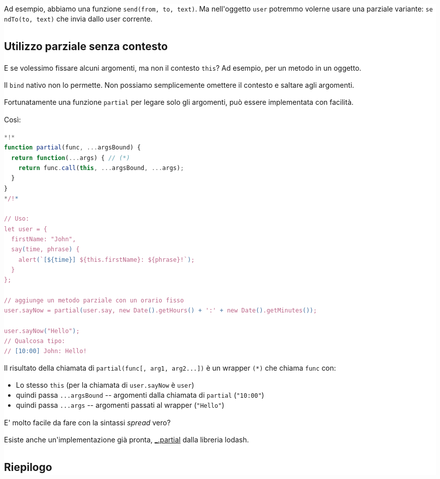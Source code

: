 Ad esempio, abbiamo una funzione `send(from, to, text)`. Ma nell'oggetto `user` potremmo volerne usare una parziale variante: `sendTo(to, text)` che invia dallo user corrente.

## Utilizzo parziale senza contesto

E se volessimo fissare alcuni argomenti, ma non il contesto `this`? Ad esempio, per un metodo in un oggetto.

Il `bind` nativo non lo permette. Non possiamo semplicemente omettere il contesto e saltare agli argomenti.

Fortunatamente una funzione `partial` per legare solo gli argomenti, può essere implementata con facilità.

Così:

```js run
*!*
function partial(func, ...argsBound) {
  return function(...args) { // (*)
    return func.call(this, ...argsBound, ...args);
  }
}
*/!*

// Uso:
let user = {
  firstName: "John",
  say(time, phrase) {
    alert(`[${time}] ${this.firstName}: ${phrase}!`);
  }
};

// aggiunge un metodo parziale con un orario fisso
user.sayNow = partial(user.say, new Date().getHours() + ':' + new Date().getMinutes());

user.sayNow("Hello");
// Qualcosa tipo:
// [10:00] John: Hello!
```

Il risultato della chiamata di `partial(func[, arg1, arg2...])` è un wrapper `(*)` che chiama `func` con:
- Lo stesso `this` (per la chiamata di `user.sayNow` è `user`)
- quindi passa `...argsBound` -- argomenti dalla chiamata di `partial` (`"10:00"`)
- quindi passa `...args` -- argomenti passati al wrapper (`"Hello"`)

E' molto facile da fare con la sintassi *spread* vero?

Esiste anche un'implementazione già pronta, [_.partial](https://lodash.com/docs#partial) dalla libreria lodash.

## Riepilogo
